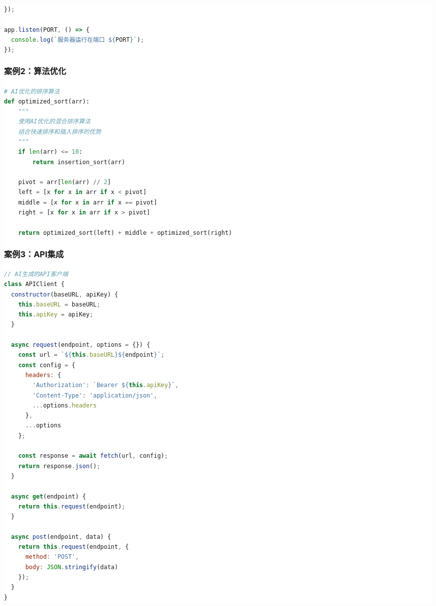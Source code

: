 ```javascript
});

app.listen(PORT, () => {
  console.log(`服务器运行在端口 ${PORT}`);
});
```

### 案例2：算法优化

```python
# AI优化的排序算法
def optimized_sort(arr):
    """
    使用AI优化的混合排序算法
    结合快速排序和插入排序的优势
    """
    if len(arr) <= 10:
        return insertion_sort(arr)

    pivot = arr[len(arr) // 2]
    left = [x for x in arr if x < pivot]
    middle = [x for x in arr if x == pivot]
    right = [x for x in arr if x > pivot]

    return optimized_sort(left) + middle + optimized_sort(right)
```

### 案例3：API集成

```javascript
// AI生成的API客户端
class APIClient {
  constructor(baseURL, apiKey) {
    this.baseURL = baseURL;
    this.apiKey = apiKey;
  }

  async request(endpoint, options = {}) {
    const url = `${this.baseURL}${endpoint}`;
    const config = {
      headers: {
        'Authorization': `Bearer ${this.apiKey}`,
        'Content-Type': 'application/json',
        ...options.headers
      },
      ...options
    };

    const response = await fetch(url, config);
    return response.json();
  }

  async get(endpoint) {
    return this.request(endpoint);
  }

  async post(endpoint, data) {
    return this.request(endpoint, {
      method: 'POST',
      body: JSON.stringify(data)
    });
  }
}
```
